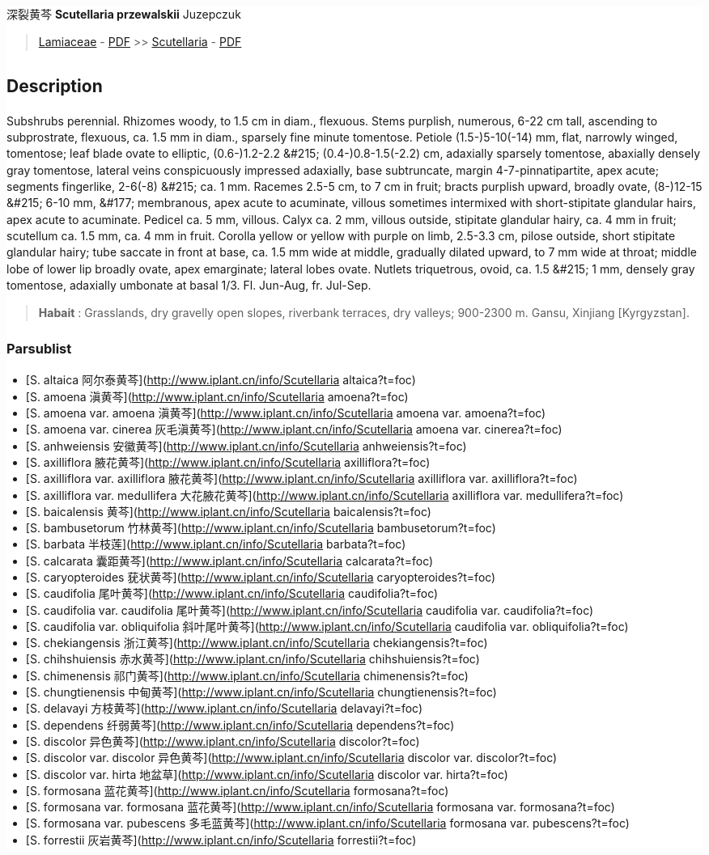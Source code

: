 深裂黄芩 **Scutellaria przewalskii** Juzepczuk

> [Lamiaceae](http://www.iplant.cn/info/Lamiaceae?t=foc) - [PDF](http://www.iplant.cn/foc/pdf/Lamiaceae.pdf) >> [Scutellaria](http://www.iplant.cn/info/Scutellaria?t=foc) - [PDF](http://www.iplant.cn/foc/pdf/Scutellaria.pdf)
## Description

Subshrubs perennial. Rhizomes woody, to 1.5 cm in diam., flexuous. Stems purplish, numerous, 6-22 cm tall, ascending to subprostrate, flexuous, ca. 1.5 mm in diam., sparsely fine minute tomentose. Petiole (1.5-)5-10(-14) mm, flat, narrowly winged, tomentose; leaf blade ovate to elliptic, (0.6-)1.2-2.2 &amp;#215; (0.4-)0.8-1.5(-2.2) cm, adaxially sparsely tomentose, abaxially densely gray tomentose, lateral veins conspicuously impressed adaxially, base subtruncate, margin 4-7-pinnatipartite, apex acute; segments fingerlike, 2-6(-8) &amp;#215; ca. 1 mm. Racemes 2.5-5 cm, to 7 cm in fruit; bracts purplish upward, broadly ovate, (8-)12-15 &amp;#215; 6-10 mm, &amp;#177; membranous, apex acute to acuminate, villous sometimes intermixed with short-stipitate glandular hairs, apex acute to acuminate. Pedicel ca. 5 mm, villous. Calyx ca. 2 mm, villous outside, stipitate glandular hairy, ca. 4 mm in fruit; scutellum ca. 1.5 mm, ca. 4 mm in fruit. Corolla yellow or yellow with purple on limb, 2.5-3.3 cm, pilose outside, short stipitate glandular hairy; tube saccate in front at base, ca. 1.5 mm wide at middle, gradually dilated upward, to 7 mm wide at throat; middle lobe of lower lip broadly ovate, apex emarginate; lateral lobes ovate. Nutlets triquetrous, ovoid, ca. 1.5 &amp;#215; 1 mm, densely gray tomentose, adaxially umbonate at basal 1/3. Fl. Jun-Aug, fr. Jul-Sep.

> **Habait** : 
> Grasslands, dry gravelly open slopes, riverbank terraces, dry valleys; 900-2300 m. Gansu, Xinjiang [Kyrgyzstan].

### Parsublist

* [S.  altaica  阿尔泰黄芩](http://www.iplant.cn/info/Scutellaria altaica?t=foc)
* [S.  amoena  滇黄芩](http://www.iplant.cn/info/Scutellaria amoena?t=foc)
* [S.  amoena var. amoena  滇黄芩](http://www.iplant.cn/info/Scutellaria amoena var. amoena?t=foc)
* [S.  amoena var. cinerea  灰毛滇黄芩](http://www.iplant.cn/info/Scutellaria amoena var. cinerea?t=foc)
* [S.  anhweiensis  安徽黄芩](http://www.iplant.cn/info/Scutellaria anhweiensis?t=foc)
* [S.  axilliflora  腋花黄芩](http://www.iplant.cn/info/Scutellaria axilliflora?t=foc)
* [S.  axilliflora var. axilliflora  腋花黄芩](http://www.iplant.cn/info/Scutellaria axilliflora var. axilliflora?t=foc)
* [S.  axilliflora var. medullifera  大花腋花黄芩](http://www.iplant.cn/info/Scutellaria axilliflora var. medullifera?t=foc)
* [S.  baicalensis  黄芩](http://www.iplant.cn/info/Scutellaria baicalensis?t=foc)
* [S.  bambusetorum  竹林黄芩](http://www.iplant.cn/info/Scutellaria bambusetorum?t=foc)
* [S.  barbata  半枝莲](http://www.iplant.cn/info/Scutellaria barbata?t=foc)
* [S.  calcarata  囊距黄芩](http://www.iplant.cn/info/Scutellaria calcarata?t=foc)
* [S.  caryopteroides  莸状黄芩](http://www.iplant.cn/info/Scutellaria caryopteroides?t=foc)
* [S.  caudifolia  尾叶黄芩](http://www.iplant.cn/info/Scutellaria caudifolia?t=foc)
* [S.  caudifolia var. caudifolia  尾叶黄芩](http://www.iplant.cn/info/Scutellaria caudifolia var. caudifolia?t=foc)
* [S.  caudifolia var. obliquifolia  斜叶尾叶黄芩](http://www.iplant.cn/info/Scutellaria caudifolia var. obliquifolia?t=foc)
* [S.  chekiangensis  浙江黄芩](http://www.iplant.cn/info/Scutellaria chekiangensis?t=foc)
* [S.  chihshuiensis  赤水黄芩](http://www.iplant.cn/info/Scutellaria chihshuiensis?t=foc)
* [S.  chimenensis  祁门黄芩](http://www.iplant.cn/info/Scutellaria chimenensis?t=foc)
* [S.  chungtienensis  中甸黄芩](http://www.iplant.cn/info/Scutellaria chungtienensis?t=foc)
* [S.  delavayi  方枝黄芩](http://www.iplant.cn/info/Scutellaria delavayi?t=foc)
* [S.  dependens  纤弱黄芩](http://www.iplant.cn/info/Scutellaria dependens?t=foc)
* [S.  discolor  异色黄芩](http://www.iplant.cn/info/Scutellaria discolor?t=foc)
* [S.  discolor var. discolor  异色黄芩](http://www.iplant.cn/info/Scutellaria discolor var. discolor?t=foc)
* [S.  discolor var. hirta  地盆草](http://www.iplant.cn/info/Scutellaria discolor var. hirta?t=foc)
* [S.  formosana  蓝花黄芩](http://www.iplant.cn/info/Scutellaria formosana?t=foc)
* [S.  formosana var. formosana  蓝花黄芩](http://www.iplant.cn/info/Scutellaria formosana var. formosana?t=foc)
* [S.  formosana var. pubescens  多毛蓝黄芩](http://www.iplant.cn/info/Scutellaria formosana var. pubescens?t=foc)
* [S.  forrestii  灰岩黄芩](http://www.iplant.cn/info/Scutellaria forrestii?t=foc)